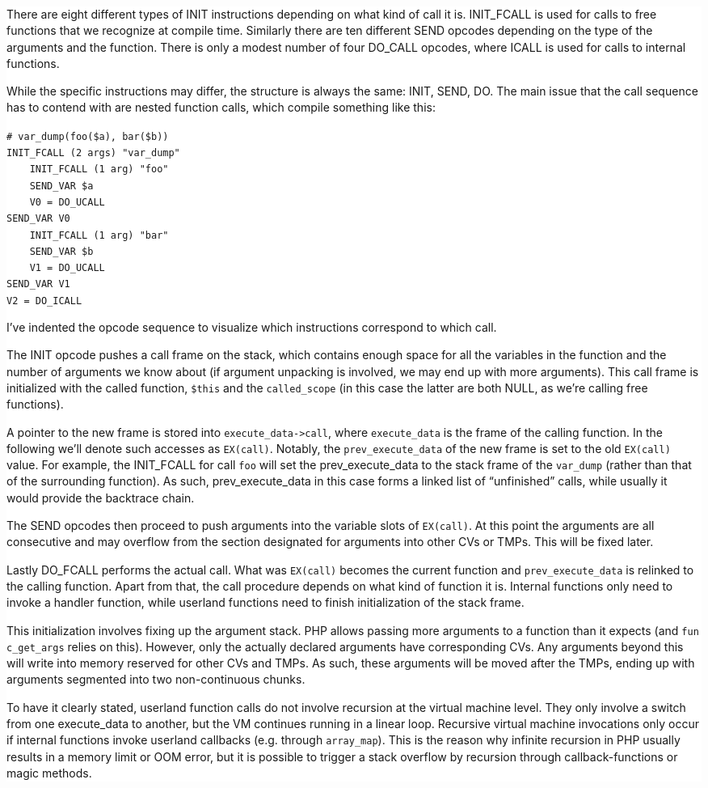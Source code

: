 There are eight different types of INIT instructions depending on what kind of call it is. INIT\_FCALL is used for calls to free functions that we recognize at compile time. Similarly there are ten different SEND opcodes depending on the type of the arguments and the function. There is only a modest number of four DO\_CALL opcodes, where ICALL is used for calls to internal functions.

While the specific instructions may differ, the structure is always the same: INIT, SEND, DO. The main issue that the call sequence has to contend with are nested function calls, which compile something like this:

```
# var_dump(foo($a), bar($b))
INIT_FCALL (2 args) "var_dump"
    INIT_FCALL (1 arg) "foo"
    SEND_VAR $a
    V0 = DO_UCALL
SEND_VAR V0
    INIT_FCALL (1 arg) "bar"
    SEND_VAR $b
    V1 = DO_UCALL
SEND_VAR V1
V2 = DO_ICALL
```

I’ve indented the opcode sequence to visualize which instructions correspond to which call.

The INIT opcode pushes a call frame on the stack, which contains enough space for all the variables in the function and the number of arguments we know about (if argument unpacking is involved, we may end up with more arguments). This call frame is initialized with the called function, `$this` and the `called_scope` (in this case the latter are both NULL, as we’re calling free functions).

A pointer to the new frame is stored into `execute_data->call`, where `execute_data` is the frame of the calling function. In the following we’ll denote such accesses as `EX(call)`. Notably, the `prev_execute_data` of the new frame is set to the old `EX(call)` value. For example, the INIT\_FCALL for call `foo` will set the prev\_execute\_data to the stack frame of the `var_dump` (rather than that of the surrounding function). As such, prev\_execute\_data in this case forms a linked list of “unfinished” calls, while usually it would provide the backtrace chain.

The SEND opcodes then proceed to push arguments into the variable slots of `EX(call)`. At this point the arguments are all consecutive and may overflow from the section designated for arguments into other CVs or TMPs. This will be fixed later.

Lastly DO\_FCALL performs the actual call. What was `EX(call)` becomes the current function and `prev_execute_data` is relinked to the calling function. Apart from that, the call procedure depends on what kind of function it is. Internal functions only need to invoke a handler function, while userland functions need to finish initialization of the stack frame.

This initialization involves fixing up the argument stack. PHP allows passing more arguments to a function than it expects (and `func_get_args` relies on this). However, only the actually declared arguments have corresponding CVs. Any arguments beyond this will write into memory reserved for other CVs and TMPs. As such, these arguments will be moved after the TMPs, ending up with arguments segmented into two non-continuous chunks.

To have it clearly stated, userland function calls do not involve recursion at the virtual machine level. They only involve a switch from one execute\_data to another, but the VM continues running in a linear loop. Recursive virtual machine invocations only occur if internal functions invoke userland callbacks (e.g. through `array_map`). This is the reason why infinite recursion in PHP usually results in a memory limit or OOM error, but it is possible to trigger a stack overflow by recursion through callback-functions or magic methods.
